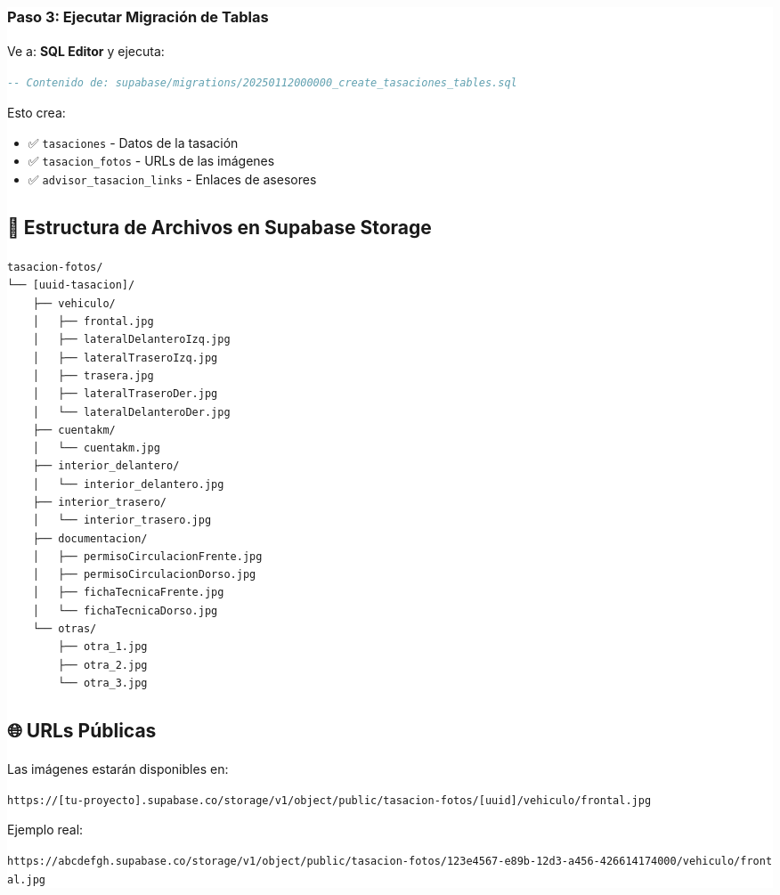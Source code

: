 ### **Paso 3: Ejecutar Migración de Tablas**

Ve a: **SQL Editor** y ejecuta:

```sql
-- Contenido de: supabase/migrations/20250112000000_create_tasaciones_tables.sql
```

Esto crea:
- ✅ `tasaciones` - Datos de la tasación
- ✅ `tasacion_fotos` - URLs de las imágenes
- ✅ `advisor_tasacion_links` - Enlaces de asesores

## 📁 Estructura de Archivos en Supabase Storage

```
tasacion-fotos/
└── [uuid-tasacion]/
    ├── vehiculo/
    │   ├── frontal.jpg
    │   ├── lateralDelanteroIzq.jpg
    │   ├── lateralTraseroIzq.jpg
    │   ├── trasera.jpg
    │   ├── lateralTraseroDer.jpg
    │   └── lateralDelanteroDer.jpg
    ├── cuentakm/
    │   └── cuentakm.jpg
    ├── interior_delantero/
    │   └── interior_delantero.jpg
    ├── interior_trasero/
    │   └── interior_trasero.jpg
    ├── documentacion/
    │   ├── permisoCirculacionFrente.jpg
    │   ├── permisoCirculacionDorso.jpg
    │   ├── fichaTecnicaFrente.jpg
    │   └── fichaTecnicaDorso.jpg
    └── otras/
        ├── otra_1.jpg
        ├── otra_2.jpg
        └── otra_3.jpg
```

## 🌐 URLs Públicas

Las imágenes estarán disponibles en:

```
https://[tu-proyecto].supabase.co/storage/v1/object/public/tasacion-fotos/[uuid]/vehiculo/frontal.jpg
```

Ejemplo real:
```
https://abcdefgh.supabase.co/storage/v1/object/public/tasacion-fotos/123e4567-e89b-12d3-a456-426614174000/vehiculo/frontal.jpg
```
